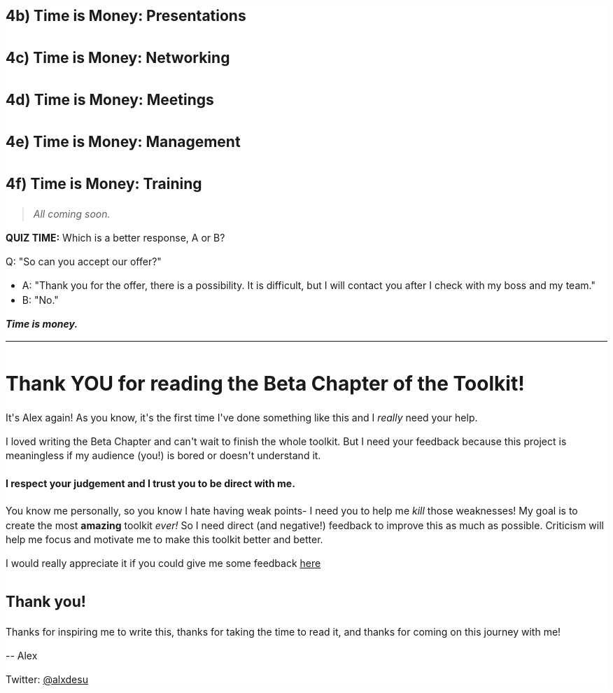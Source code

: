 ## 4b) Time is Money: Presentations

## 4c) Time is Money: Networking

## 4d) Time is Money: Meetings

## 4e) Time is Money: Management

## 4f) Time is Money: Training

> _All coming soon._

**QUIZ TIME:**
Which is a better response, A or B?

Q: "So can you accept our offer?"

- A: "Thank you for the offer, there is a possibility. It is difficult, but I will contact you after I check with my boss and my team."
- B: "No."

_**Time is money.**_

---

# Thank YOU for reading the Beta Chapter of the Toolkit!

It's Alex again! As you know, it's the first time I've done something like this and I _really_ need your help.

I loved writing the Beta Chapter and can't wait to finish the whole toolkit. But I need your feedback because this project is meaningless if my audience (you!) is bored or doesn't understand it.

#### I respect your judgement and I trust you to be direct with me.

You know me personally, so you know I hate having weak points- I need you to help me _kill_ those weaknesses! My goal is to create the most **amazing** toolkit _ever!_ So I need direct (and negative!) feedback to improve this as much as possible. Criticism will help me focus and motivate me to make this toolkit better and better.

I would really appreciate it if you could give me some feedback [here](https://forms.gle/PsgcBbmno2QVgAGp6)

## Thank you!

Thanks for inspiring me to write this, thanks for taking the time to read it, and thanks for coming on this journey with me!

-- Alex

Twitter: [@alxdesu](https://www.twitter.com/alxdesu)
